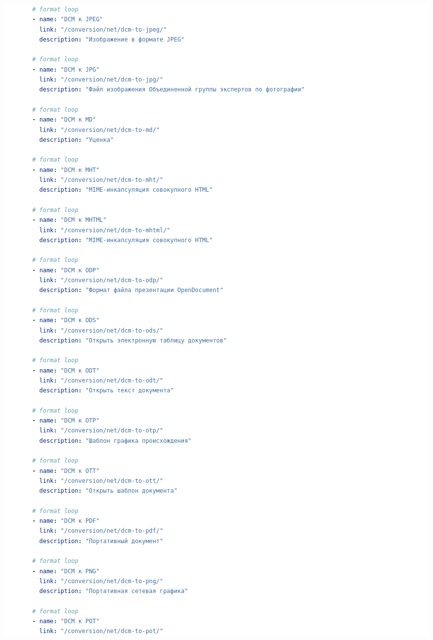 ```yaml
        # format loop
        - name: "DCM к JPEG"
          link: "/conversion/net/dcm-to-jpeg/"
          description: "Изображение в формате JPEG"

        # format loop
        - name: "DCM к JPG"
          link: "/conversion/net/dcm-to-jpg/"
          description: "Файл изображения Объединенной группы экспертов по фотографии"

        # format loop
        - name: "DCM к MD"
          link: "/conversion/net/dcm-to-md/"
          description: "Уценка"

        # format loop
        - name: "DCM к MHT"
          link: "/conversion/net/dcm-to-mht/"
          description: "MIME-инкапсуляция совокупного HTML"

        # format loop
        - name: "DCM к MHTML"
          link: "/conversion/net/dcm-to-mhtml/"
          description: "MIME-инкапсуляция совокупного HTML"

        # format loop
        - name: "DCM к ODP"
          link: "/conversion/net/dcm-to-odp/"
          description: "Формат файла презентации OpenDocument"

        # format loop
        - name: "DCM к ODS"
          link: "/conversion/net/dcm-to-ods/"
          description: "Открыть электронную таблицу документов"

        # format loop
        - name: "DCM к ODT"
          link: "/conversion/net/dcm-to-odt/"
          description: "Открыть текст документа"

        # format loop
        - name: "DCM к OTP"
          link: "/conversion/net/dcm-to-otp/"
          description: "Шаблон графика происхождения"

        # format loop
        - name: "DCM к OTT"
          link: "/conversion/net/dcm-to-ott/"
          description: "Открыть шаблон документа"

        # format loop
        - name: "DCM к PDF"
          link: "/conversion/net/dcm-to-pdf/"
          description: "Портативный документ"

        # format loop
        - name: "DCM к PNG"
          link: "/conversion/net/dcm-to-png/"
          description: "Портативная сетевая графика"

        # format loop
        - name: "DCM к POT"
          link: "/conversion/net/dcm-to-pot/"
```